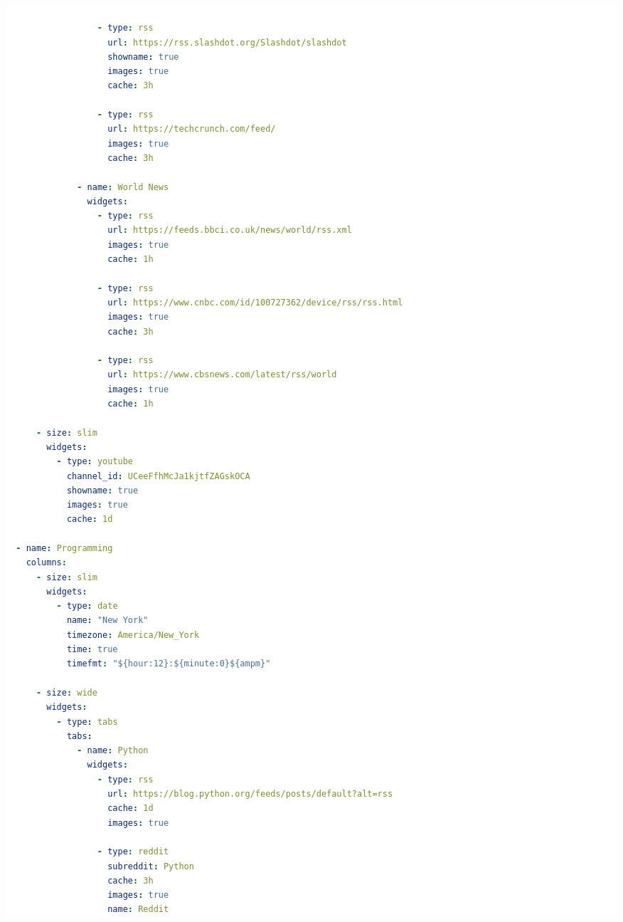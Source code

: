 ```yaml

                  - type: rss
                    url: https://rss.slashdot.org/Slashdot/slashdot
                    showname: true
                    images: true
                    cache: 3h

                  - type: rss
                    url: https://techcrunch.com/feed/
                    images: true
                    cache: 3h

              - name: World News
                widgets:
                  - type: rss
                    url: https://feeds.bbci.co.uk/news/world/rss.xml
                    images: true
                    cache: 1h

                  - type: rss
                    url: https://www.cnbc.com/id/100727362/device/rss/rss.html
                    images: true
                    cache: 3h

                  - type: rss
                    url: https://www.cbsnews.com/latest/rss/world
                    images: true
                    cache: 1h

      - size: slim
        widgets:
          - type: youtube
            channel_id: UCeeFfhMcJa1kjtfZAGskOCA
            showname: true
            images: true
            cache: 1d

  - name: Programming
    columns:
      - size: slim
        widgets:
          - type: date
            name: "New York"
            timezone: America/New_York
            time: true
            timefmt: "${hour:12}:${minute:0}${ampm}"

      - size: wide
        widgets:
          - type: tabs
            tabs:
              - name: Python
                widgets:
                  - type: rss
                    url: https://blog.python.org/feeds/posts/default?alt=rss
                    cache: 1d
                    images: true

                  - type: reddit
                    subreddit: Python
                    cache: 3h
                    images: true
                    name: Reddit
```